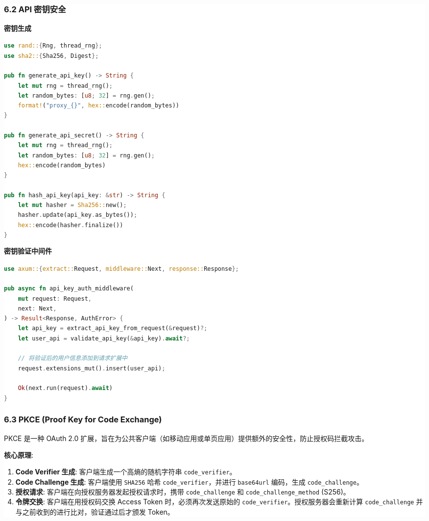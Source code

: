 ### 6.2 API 密钥安全

**密钥生成**

```rust
use rand::{Rng, thread_rng};
use sha2::{Sha256, Digest};

pub fn generate_api_key() -> String {
    let mut rng = thread_rng();
    let random_bytes: [u8; 32] = rng.gen();
    format!("proxy_{}", hex::encode(random_bytes))
}

pub fn generate_api_secret() -> String {
    let mut rng = thread_rng();
    let random_bytes: [u8; 32] = rng.gen();
    hex::encode(random_bytes)
}

pub fn hash_api_key(api_key: &str) -> String {
    let mut hasher = Sha256::new();
    hasher.update(api_key.as_bytes());
    hex::encode(hasher.finalize())
}
```

**密钥验证中间件**

```rust
use axum::{extract::Request, middleware::Next, response::Response};

pub async fn api_key_auth_middleware(
    mut request: Request,
    next: Next,
) -> Result<Response, AuthError> {
    let api_key = extract_api_key_from_request(&request)?;
    let user_api = validate_api_key(&api_key).await?;

    // 将验证后的用户信息添加到请求扩展中
    request.extensions_mut().insert(user_api);

    Ok(next.run(request).await)
}
```

### 6.3 PKCE (Proof Key for Code Exchange)

PKCE 是一种 OAuth 2.0 扩展，旨在为公共客户端（如移动应用或单页应用）提供额外的安全性，防止授权码拦截攻击。

**核心原理**:

1.  **Code Verifier 生成**: 客户端生成一个高熵的随机字符串 `code_verifier`。
2.  **Code Challenge 生成**: 客户端使用 `SHA256` 哈希 `code_verifier`，并进行 `base64url` 编码，生成 `code_challenge`。
3.  **授权请求**: 客户端在向授权服务器发起授权请求时，携带 `code_challenge` 和 `code_challenge_method` (S256)。
4.  **令牌交换**: 客户端在用授权码交换 Access Token 时，必须再次发送原始的 `code_verifier`。授权服务器会重新计算 `code_challenge` 并与之前收到的进行比对，验证通过后才颁发 Token。
